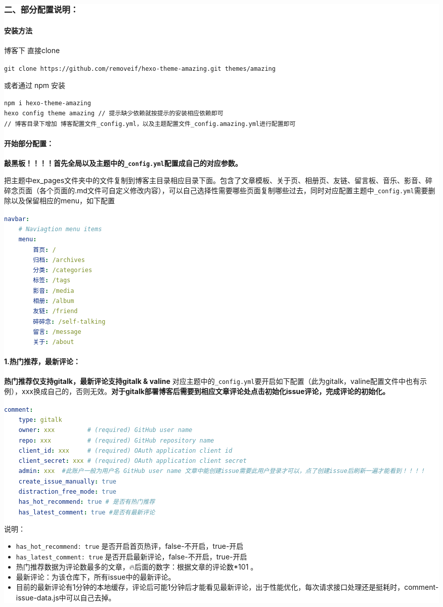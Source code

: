 ### 二、部分配置说明：

#### 安装方法
博客下 直接clone
```jshelllanguage
git clone https://github.com/removeif/hexo-theme-amazing.git themes/amazing
```

或者通过 npm 安装
```jshelllanguage
npm i hexo-theme-amazing  
hexo config theme amazing // 提示缺少依赖就按提示的安装相应依赖即可
// 博客目录下增加 博客配置文件_config.yml，以及主题配置文件_config.amazing.yml进行配置即可 
```
#### 开始部分配置：
**敲黑板！！！！首先全局以及主题中的`_config.yml`配置成自己的对应参数。**  

把主题中ex_pages文件夹中的文件复制到博客主目录相应目录下面。包含了文章模板、关于页、相册页、友链、留言板、音乐、影音、碎碎念页面（各个页面的.md文件可自定义修改内容），可以自己选择性需要哪些页面复制哪些过去，同时对应配置主题中`_config.yml`需要删除以及保留相应的menu，如下配置
```yaml
navbar:
    # Naviagtion menu items
    menu:
        首页: /
        归档: /archives
        分类: /categories
        标签: /tags
        影音: /media
        相册: /album
        友链: /friend
        碎碎念: /self-talking
        留言: /message
        关于: /about
```
#### 1.热门推荐，最新评论：
**热门推荐仅支持gitalk，最新评论支持gitalk & valine**
对应主题中的`_config.yml`要开启如下配置（此为gitalk，valine配置文件中也有示例），xxx换成自己的，否则无效。**对于gitalk部署博客后需要到相应文章评论处点击初始化issue评论，完成评论的初始化。**
```yaml
comment:
    type: gitalk
    owner: xxx         # (required) GitHub user name
    repo: xxx          # (required) GitHub repository name
    client_id: xxx     # (required) OAuth application client id
    client_secret: xxx # (required) OAuth application client secret
    admin: xxx  #此账户一般为用户名 GitHub user name 文章中能创建issue需要此用户登录才可以，点了创建issue后刷新一遍才能看到！！！！
    create_issue_manually: true
    distraction_free_mode: true
    has_hot_recommend: true # 是否有热门推荐
    has_latest_comment: true #是否有最新评论
```
说明：
+ `has_hot_recommend: true` 是否开启首页热评，false-不开启，true-开启
+ `has_latest_comment: true` 是否开启最新评论，false-不开启，true-开启
+ 热门推荐数据为评论数最多的文章，🔥后面的数字：根据文章的评论数*101 。  
+ 最新评论：为该仓库下，所有issue中的最新评论。  
+ 目前的最新评论有1分钟的本地缓存，评论后可能1分钟后才能看见最新评论，出于性能优化，每次请求接口处理还是挺耗时，comment-issue-data.js中可以自己去掉。  
